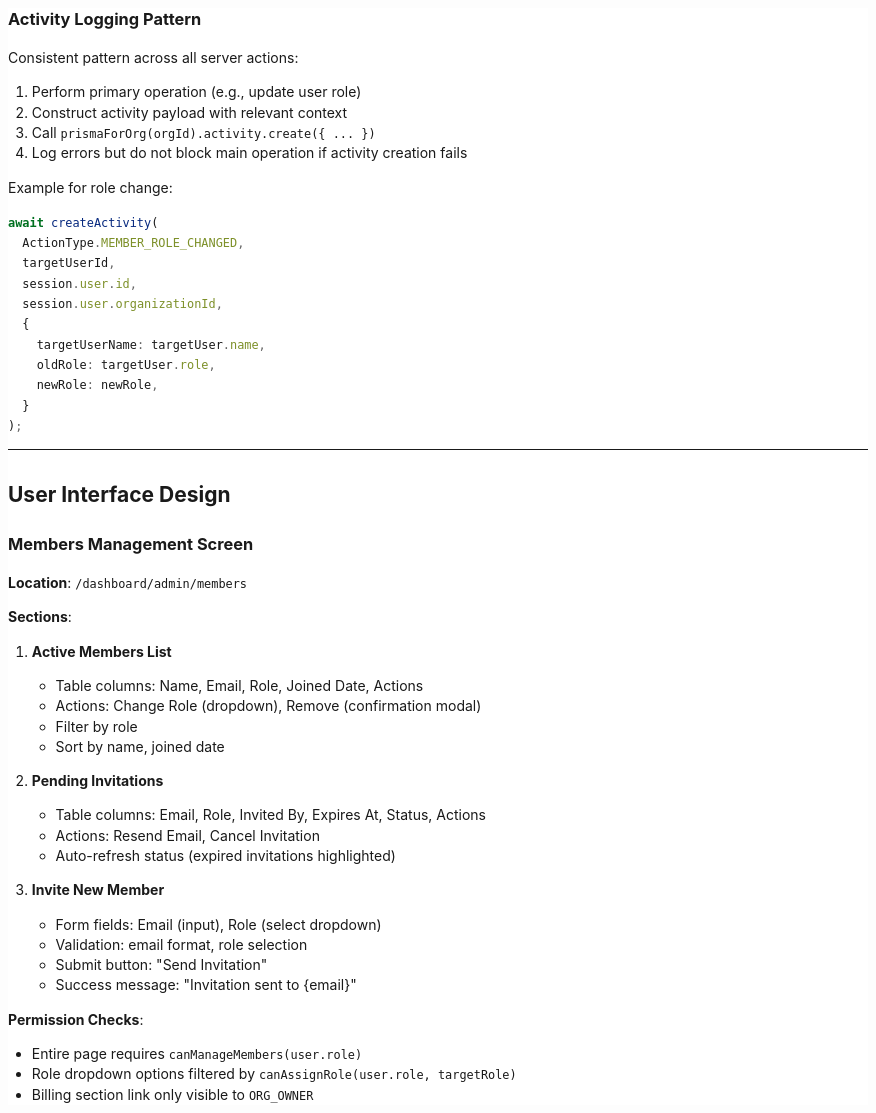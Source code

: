 ### Activity Logging Pattern

Consistent pattern across all server actions:

1. Perform primary operation (e.g., update user role)
2. Construct activity payload with relevant context
3. Call `prismaForOrg(orgId).activity.create({ ... })`
4. Log errors but do not block main operation if activity creation fails

Example for role change:
```typescript
await createActivity(
  ActionType.MEMBER_ROLE_CHANGED,
  targetUserId,
  session.user.id,
  session.user.organizationId,
  {
    targetUserName: targetUser.name,
    oldRole: targetUser.role,
    newRole: newRole,
  }
);
```

---

## User Interface Design

### Members Management Screen

**Location**: `/dashboard/admin/members`

**Sections**:

1. **Active Members List**
   - Table columns: Name, Email, Role, Joined Date, Actions
   - Actions: Change Role (dropdown), Remove (confirmation modal)
   - Filter by role
   - Sort by name, joined date

2. **Pending Invitations**
   - Table columns: Email, Role, Invited By, Expires At, Status, Actions
   - Actions: Resend Email, Cancel Invitation
   - Auto-refresh status (expired invitations highlighted)

3. **Invite New Member**
   - Form fields: Email (input), Role (select dropdown)
   - Validation: email format, role selection
   - Submit button: "Send Invitation"
   - Success message: "Invitation sent to {email}"

**Permission Checks**:
- Entire page requires `canManageMembers(user.role)`
- Role dropdown options filtered by `canAssignRole(user.role, targetRole)`
- Billing section link only visible to `ORG_OWNER`

